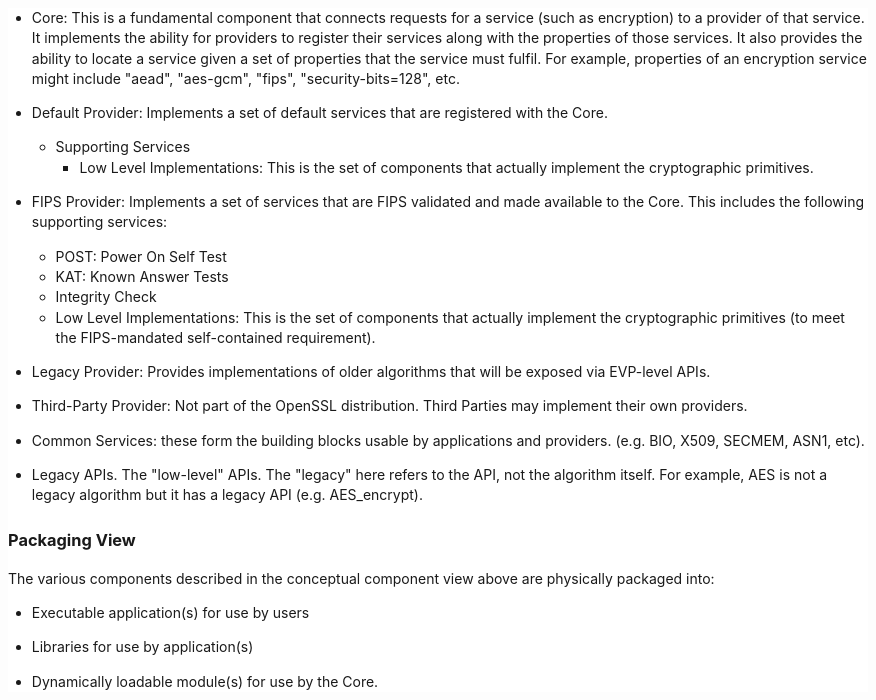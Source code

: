 -   Core: This is a fundamental component that connects requests for a
    service (such as encryption) to a provider of that service. It
    implements the ability for providers to register their services
    along with the properties of those services. It also provides the
    ability to locate a service given a set of properties that the
    service must fulfil. For example, properties of an encryption
    service might include "aead", "aes-gcm", "fips",
    "security-bits=128", etc.

-   Default Provider: Implements a set of default services that are
    registered with the Core.

    -   Supporting Services
        -   Low Level Implementations: This is the set of components
            that actually implement the cryptographic primitives.

-   FIPS Provider: Implements a set of services that are FIPS validated
    and made available to the Core. This includes the following
    supporting services:

    -   POST: Power On Self Test
    -   KAT: Known Answer Tests
    -   Integrity Check
    -   Low Level Implementations: This is the set of components that
        actually implement the cryptographic primitives (to meet the
        FIPS-mandated self-contained requirement).

-   Legacy Provider: Provides implementations of older algorithms that
    will be exposed via EVP-level APIs.

-   Third-Party Provider: Not part of the OpenSSL distribution. Third
    Parties may implement their own providers.

-   Common Services: these form the building blocks usable by
    applications and providers. (e.g. BIO, X509, SECMEM, ASN1, etc).

-   Legacy APIs. The "low-level" APIs. The "legacy" here refers to the
    API, not the algorithm itself. For example, AES is not a legacy
    algorithm but it has a legacy API (e.g. AES\_encrypt).

### Packaging View

The various components described in the conceptual component view above
are physically packaged into:

-   Executable application(s) for use by users

-   Libraries for use by application(s)

-   Dynamically loadable module(s) for use by the Core.
